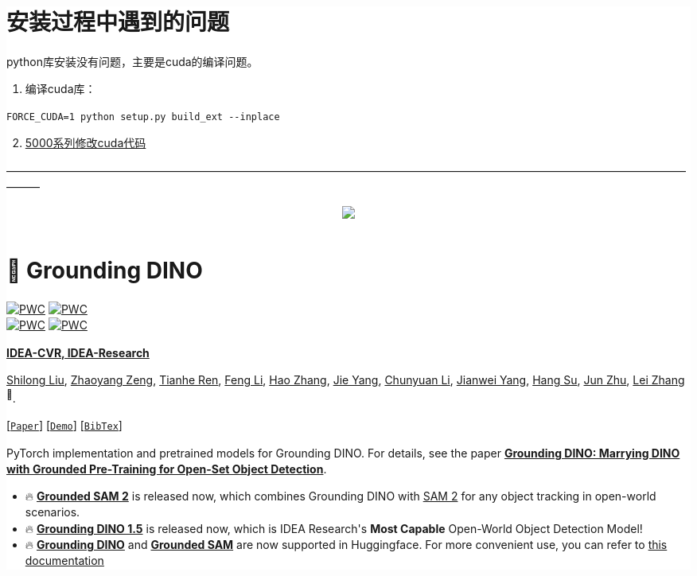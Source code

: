# 安装过程中遇到的问题
python库安装没有问题，主要是cuda的编译问题。
1. 编译cuda库：
```
FORCE_CUDA=1 python setup.py build_ext --inplace
```

2. [5000系列修改cuda代码](https://github.com/IDEA-Research/GroundingDINO/issues/397)

————————————————————————————————————————————————————————————————

<div align="center">
  <img src="./.asset/grounding_dino_logo.png" width="30%">
</div>

# :sauropod: Grounding DINO 

[![PWC](https://img.shields.io/endpoint.svg?url=https://paperswithcode.com/badge/grounding-dino-marrying-dino-with-grounded/zero-shot-object-detection-on-mscoco)](https://paperswithcode.com/sota/zero-shot-object-detection-on-mscoco?p=grounding-dino-marrying-dino-with-grounded) [![PWC](https://img.shields.io/endpoint.svg?url=https://paperswithcode.com/badge/grounding-dino-marrying-dino-with-grounded/zero-shot-object-detection-on-odinw)](https://paperswithcode.com/sota/zero-shot-object-detection-on-odinw?p=grounding-dino-marrying-dino-with-grounded) \
[![PWC](https://img.shields.io/endpoint.svg?url=https://paperswithcode.com/badge/grounding-dino-marrying-dino-with-grounded/object-detection-on-coco-minival)](https://paperswithcode.com/sota/object-detection-on-coco-minival?p=grounding-dino-marrying-dino-with-grounded) [![PWC](https://img.shields.io/endpoint.svg?url=https://paperswithcode.com/badge/grounding-dino-marrying-dino-with-grounded/object-detection-on-coco)](https://paperswithcode.com/sota/object-detection-on-coco?p=grounding-dino-marrying-dino-with-grounded)


**[IDEA-CVR, IDEA-Research](https://github.com/IDEA-Research)** 

[Shilong Liu](http://www.lsl.zone/), [Zhaoyang Zeng](https://scholar.google.com/citations?user=U_cvvUwAAAAJ&hl=zh-CN&oi=ao), [Tianhe Ren](https://rentainhe.github.io/), [Feng Li](https://scholar.google.com/citations?user=ybRe9GcAAAAJ&hl=zh-CN), [Hao Zhang](https://scholar.google.com/citations?user=B8hPxMQAAAAJ&hl=zh-CN), [Jie Yang](https://github.com/yangjie-cv), [Chunyuan Li](https://scholar.google.com/citations?user=Zd7WmXUAAAAJ&hl=zh-CN&oi=ao), [Jianwei Yang](https://jwyang.github.io/), [Hang Su](https://scholar.google.com/citations?hl=en&user=dxN1_X0AAAAJ&view_op=list_works&sortby=pubdate), [Jun Zhu](https://scholar.google.com/citations?hl=en&user=axsP38wAAAAJ), [Lei Zhang](https://www.leizhang.org/)<sup>:email:</sup>.


[[`Paper`](https://arxiv.org/abs/2303.05499)] [[`Demo`](https://huggingface.co/spaces/ShilongLiu/Grounding_DINO_demo)] [[`BibTex`](#black_nib-citation)]


PyTorch implementation and pretrained models for Grounding DINO. For details, see the paper **[Grounding DINO: Marrying DINO with Grounded Pre-Training for Open-Set Object Detection](https://arxiv.org/abs/2303.05499)**.

- 🔥 **[Grounded SAM 2](https://github.com/IDEA-Research/Grounded-SAM-2)** is released now, which combines Grounding DINO with [SAM 2](https://github.com/facebookresearch/segment-anything-2) for any object tracking in open-world scenarios.
- 🔥 **[Grounding DINO 1.5](https://github.com/IDEA-Research/Grounding-DINO-1.5-API)** is released now, which is IDEA Research's **Most Capable** Open-World Object Detection Model!
- 🔥 **[Grounding DINO](https://arxiv.org/abs/2303.05499)** and **[Grounded SAM](https://arxiv.org/abs/2401.14159)** are now supported in Huggingface. For more convenient use, you can refer to [this documentation](https://huggingface.co/docs/transformers/model_doc/grounding-dino)
